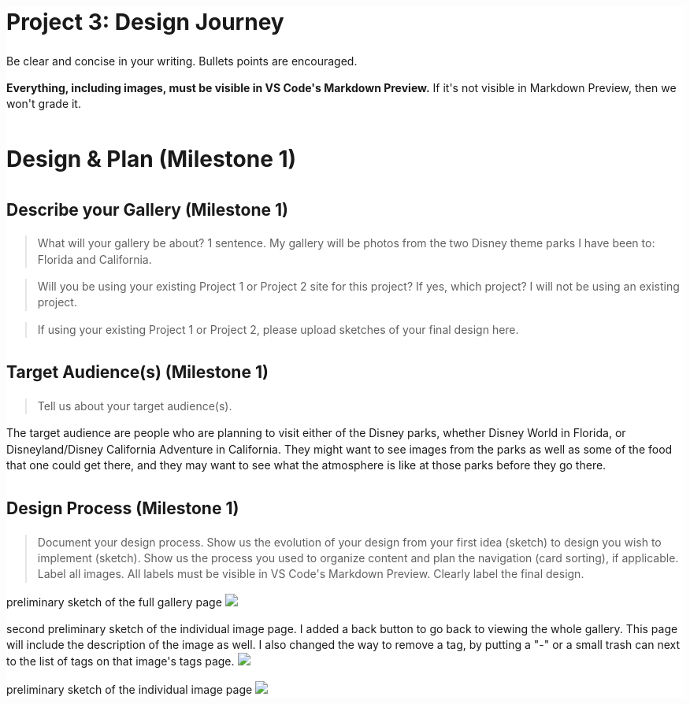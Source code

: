 # Project 3: Design Journey

Be clear and concise in your writing. Bullets points are encouraged.

**Everything, including images, must be visible in VS Code's Markdown Preview.** If it's not visible in Markdown Preview, then we won't grade it.

# Design & Plan (Milestone 1)

## Describe your Gallery (Milestone 1)
> What will your gallery be about? 1 sentence.
My gallery will be photos from the two Disney theme parks I have been to: Florida and California.

> Will you be using your existing Project 1 or Project 2 site for this project? If yes, which project?
I will not be using an existing project.

> If using your existing Project 1 or Project 2, please upload sketches of your final design here.



## Target Audience(s) (Milestone 1)
> Tell us about your target audience(s).

The target audience are people who are planning to visit either of the Disney parks, whether Disney World in Florida, or Disneyland/Disney California Adventure in California. They might want to see images from the parks as well as some of the food that one could get there, and they may want to see what the atmosphere is like at those parks before they go there.

## Design Process (Milestone 1)
> Document your design process. Show us the evolution of your design from your first idea (sketch) to design you wish to implement (sketch). Show us the process you used to organize content and plan the navigation (card sorting), if applicable.
> Label all images. All labels must be visible in VS Code's Markdown Preview.
> Clearly label the final design.

preliminary sketch of the full gallery page
![](prelimgallery.png)


second preliminary sketch of the individual image page. I added a back button to go back to viewing the whole gallery. This page will include the description of the image as well. I also changed the way to remove a tag, by putting a "-" or a small trash can next to the list of tags on that image's tags page.
![](prelimimg2.png)


preliminary sketch of the individual image page
![](prelimimg.png)
